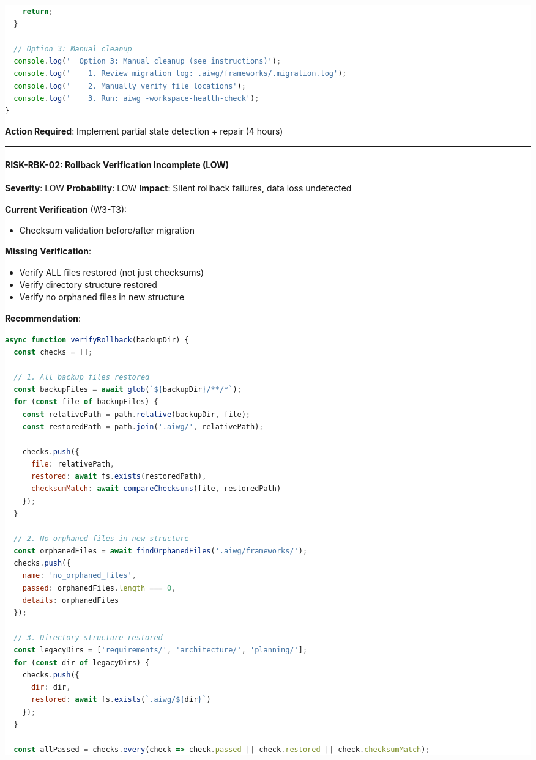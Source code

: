 ```javascript
    return;
  }

  // Option 3: Manual cleanup
  console.log('  Option 3: Manual cleanup (see instructions)');
  console.log('    1. Review migration log: .aiwg/frameworks/.migration.log');
  console.log('    2. Manually verify file locations');
  console.log('    3. Run: aiwg -workspace-health-check');
}
```

**Action Required**: Implement partial state detection + repair (4 hours)

---

#### RISK-RBK-02: Rollback Verification Incomplete (LOW)

**Severity**: LOW
**Probability**: LOW
**Impact**: Silent rollback failures, data loss undetected

**Current Verification** (W3-T3):
- Checksum validation before/after migration

**Missing Verification**:
- Verify ALL files restored (not just checksums)
- Verify directory structure restored
- Verify no orphaned files in new structure

**Recommendation**:

```javascript
async function verifyRollback(backupDir) {
  const checks = [];

  // 1. All backup files restored
  const backupFiles = await glob(`${backupDir}/**/*`);
  for (const file of backupFiles) {
    const relativePath = path.relative(backupDir, file);
    const restoredPath = path.join('.aiwg/', relativePath);

    checks.push({
      file: relativePath,
      restored: await fs.exists(restoredPath),
      checksumMatch: await compareChecksums(file, restoredPath)
    });
  }

  // 2. No orphaned files in new structure
  const orphanedFiles = await findOrphanedFiles('.aiwg/frameworks/');
  checks.push({
    name: 'no_orphaned_files',
    passed: orphanedFiles.length === 0,
    details: orphanedFiles
  });

  // 3. Directory structure restored
  const legacyDirs = ['requirements/', 'architecture/', 'planning/'];
  for (const dir of legacyDirs) {
    checks.push({
      dir: dir,
      restored: await fs.exists(`.aiwg/${dir}`)
    });
  }

  const allPassed = checks.every(check => check.passed || check.restored || check.checksumMatch);
```